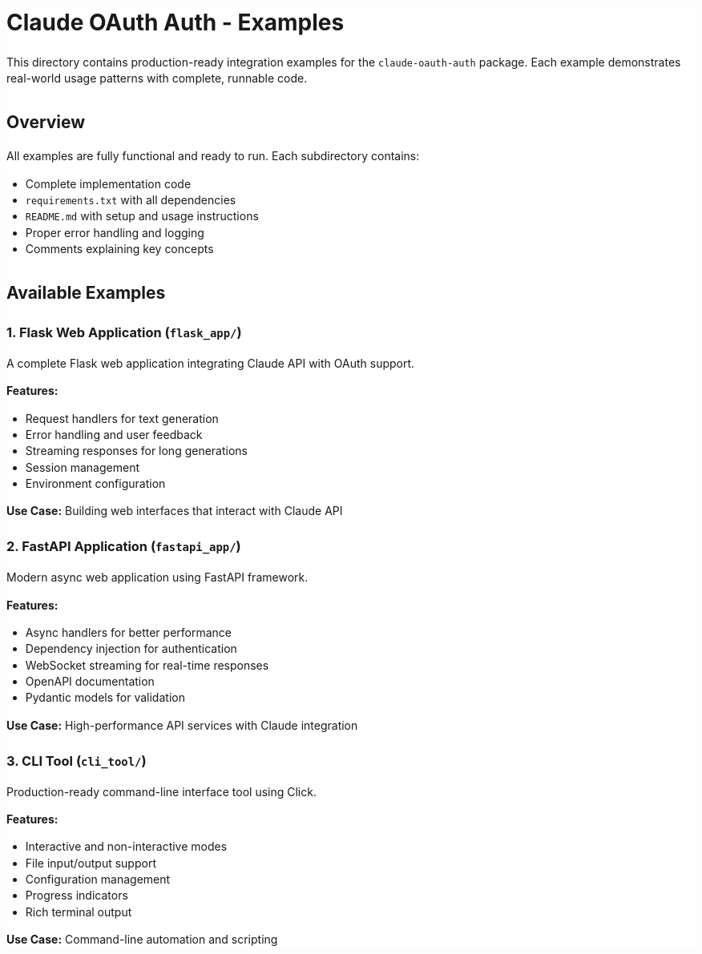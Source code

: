 # Claude OAuth Auth - Examples

This directory contains production-ready integration examples for the `claude-oauth-auth` package. Each example demonstrates real-world usage patterns with complete, runnable code.

## Overview

All examples are fully functional and ready to run. Each subdirectory contains:
- Complete implementation code
- `requirements.txt` with all dependencies
- `README.md` with setup and usage instructions
- Proper error handling and logging
- Comments explaining key concepts

## Available Examples

### 1. Flask Web Application (`flask_app/`)
A complete Flask web application integrating Claude API with OAuth support.

**Features:**
- Request handlers for text generation
- Error handling and user feedback
- Streaming responses for long generations
- Session management
- Environment configuration

**Use Case:** Building web interfaces that interact with Claude API

### 2. FastAPI Application (`fastapi_app/`)
Modern async web application using FastAPI framework.

**Features:**
- Async handlers for better performance
- Dependency injection for authentication
- WebSocket streaming for real-time responses
- OpenAPI documentation
- Pydantic models for validation

**Use Case:** High-performance API services with Claude integration

### 3. CLI Tool (`cli_tool/`)
Production-ready command-line interface tool using Click.

**Features:**
- Interactive and non-interactive modes
- File input/output support
- Configuration management
- Progress indicators
- Rich terminal output

**Use Case:** Command-line automation and scripting
